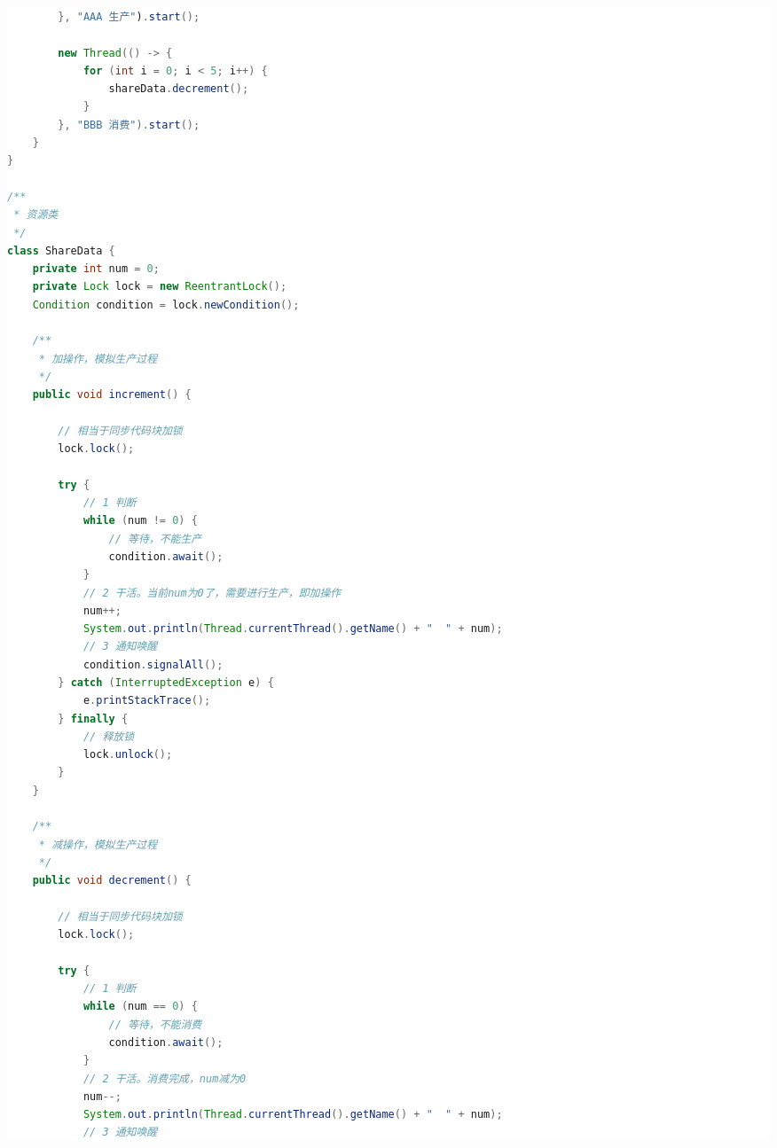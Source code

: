 ```java
        }, "AAA 生产").start();

        new Thread(() -> {
            for (int i = 0; i < 5; i++) {
                shareData.decrement();
            }
        }, "BBB 消费").start();
    }
}

/**
 * 资源类
 */
class ShareData {
    private int num = 0;
    private Lock lock = new ReentrantLock();
    Condition condition = lock.newCondition();

    /**
     * 加操作，模拟生产过程
     */
    public void increment() {

        // 相当于同步代码块加锁
        lock.lock();

        try {
            // 1 判断
            while (num != 0) {
                // 等待，不能生产
                condition.await();
            }
            // 2 干活。当前num为0了，需要进行生产，即加操作
            num++;
            System.out.println(Thread.currentThread().getName() + "  " + num);
            // 3 通知唤醒
            condition.signalAll();
        } catch (InterruptedException e) {
            e.printStackTrace();
        } finally {
            // 释放锁
            lock.unlock();
        }
    }

    /**
     * 减操作，模拟生产过程
     */
    public void decrement() {

        // 相当于同步代码块加锁
        lock.lock();

        try {
            // 1 判断
            while (num == 0) {
                // 等待，不能消费
                condition.await();
            }
            // 2 干活。消费完成，num减为0
            num--;
            System.out.println(Thread.currentThread().getName() + "  " + num);
            // 3 通知唤醒
```